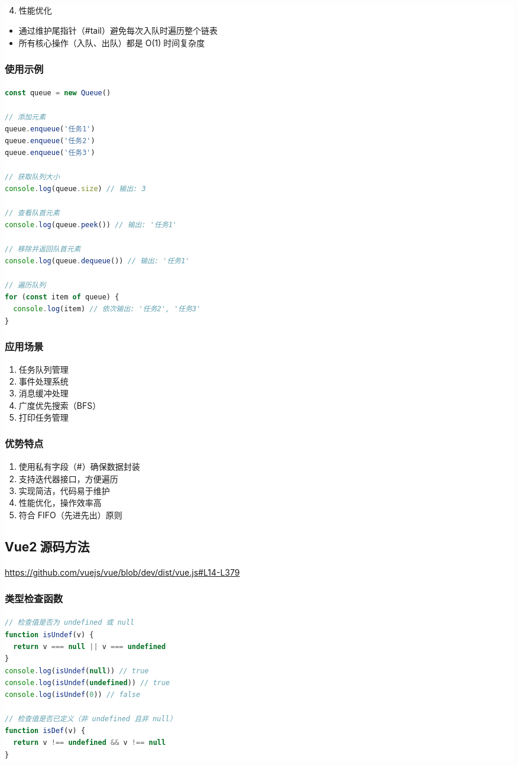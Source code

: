 4. 性能优化

- 通过维护尾指针（#tail）避免每次入队时遍历整个链表
- 所有核心操作（入队、出队）都是 O(1) 时间复杂度

### 使用示例

```ts
const queue = new Queue()

// 添加元素
queue.enqueue('任务1')
queue.enqueue('任务2')
queue.enqueue('任务3')

// 获取队列大小
console.log(queue.size) // 输出: 3

// 查看队首元素
console.log(queue.peek()) // 输出: '任务1'

// 移除并返回队首元素
console.log(queue.dequeue()) // 输出: '任务1'

// 遍历队列
for (const item of queue) {
  console.log(item) // 依次输出: '任务2', '任务3'
}
```

### 应用场景

1. 任务队列管理
2. 事件处理系统
3. 消息缓冲处理
4. 广度优先搜索（BFS）
5. 打印任务管理

### 优势特点

1. 使用私有字段（#）确保数据封装
2. 支持迭代器接口，方便遍历
3. 实现简洁，代码易于维护
4. 性能优化，操作效率高
5. 符合 FIFO（先进先出）原则

## Vue2 源码方法

https://github.com/vuejs/vue/blob/dev/dist/vue.js#L14-L379

### 类型检查函数

```js
// 检查值是否为 undefined 或 null
function isUndef(v) {
  return v === null || v === undefined
}
console.log(isUndef(null)) // true
console.log(isUndef(undefined)) // true
console.log(isUndef(0)) // false

// 检查值是否已定义（非 undefined 且非 null）
function isDef(v) {
  return v !== undefined && v !== null
}
```
